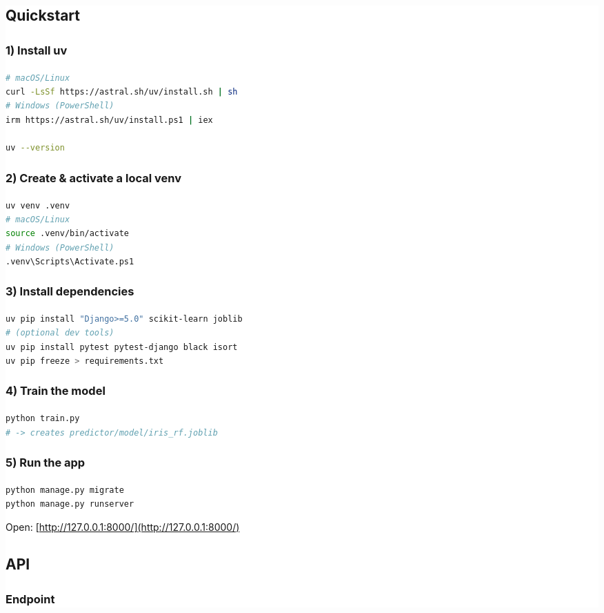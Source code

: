 

## Quickstart

### 1) Install uv

```bash
# macOS/Linux
curl -LsSf https://astral.sh/uv/install.sh | sh
# Windows (PowerShell)
irm https://astral.sh/uv/install.ps1 | iex

uv --version
```

### 2) Create & activate a local venv

```bash
uv venv .venv
# macOS/Linux
source .venv/bin/activate
# Windows (PowerShell)
.venv\Scripts\Activate.ps1
```

### 3) Install dependencies

```bash
uv pip install "Django>=5.0" scikit-learn joblib
# (optional dev tools)
uv pip install pytest pytest-django black isort
uv pip freeze > requirements.txt
```

### 4) Train the model

```bash
python train.py
# -> creates predictor/model/iris_rf.joblib
```

### 5) Run the app

```bash
python manage.py migrate
python manage.py runserver
```

Open: [http://127.0.0.1:8000/](http://127.0.0.1:8000/)



## API

### Endpoint
